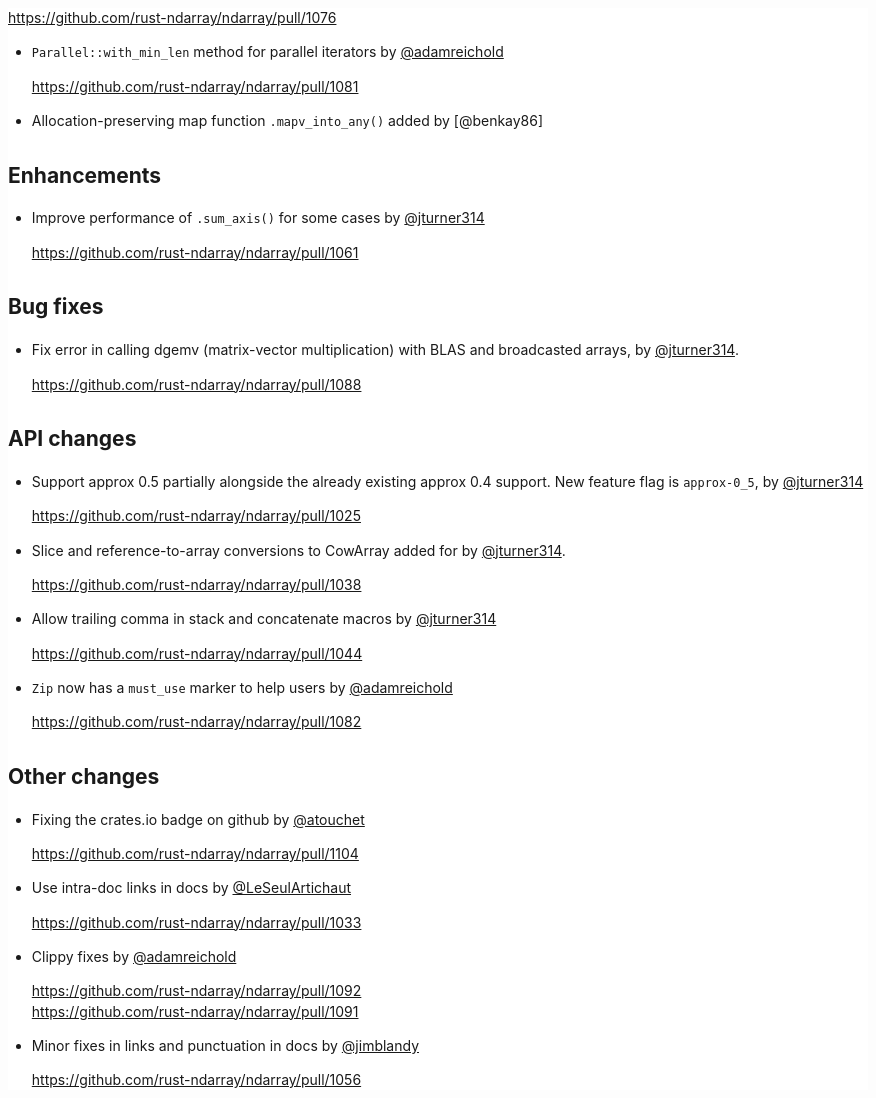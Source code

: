   https://github.com/rust-ndarray/ndarray/pull/1076

- ``Parallel::with_min_len`` method for parallel iterators by [@adamreichold]

  https://github.com/rust-ndarray/ndarray/pull/1081

- Allocation-preserving map function ``.mapv_into_any()`` added by [@benkay86]

Enhancements
------------

- Improve performance of ``.sum_axis()`` for some cases by [@jturner314]

  https://github.com/rust-ndarray/ndarray/pull/1061

Bug fixes
---------

- Fix error in calling dgemv (matrix-vector multiplication) with BLAS and
  broadcasted arrays, by [@jturner314].

  https://github.com/rust-ndarray/ndarray/pull/1088

API changes
-----------

- Support approx 0.5 partially alongside the already existing approx 0.4 support.
  New feature flag is `approx-0_5`, by [@jturner314]

  https://github.com/rust-ndarray/ndarray/pull/1025

- Slice and reference-to-array conversions to CowArray added for by [@jturner314].

  https://github.com/rust-ndarray/ndarray/pull/1038

- Allow trailing comma in stack and concatenate macros by [@jturner314]

  https://github.com/rust-ndarray/ndarray/pull/1044

- ``Zip`` now has a ``must_use`` marker to help users by [@adamreichold]

  https://github.com/rust-ndarray/ndarray/pull/1082

Other changes
-------------

- Fixing the crates.io badge on github by [@atouchet]

  https://github.com/rust-ndarray/ndarray/pull/1104

- Use intra-doc links in docs by [@LeSeulArtichaut]

  https://github.com/rust-ndarray/ndarray/pull/1033

- Clippy fixes by [@adamreichold]

  https://github.com/rust-ndarray/ndarray/pull/1092 <br>
  https://github.com/rust-ndarray/ndarray/pull/1091

- Minor fixes in links and punctuation in docs by [@jimblandy]

  https://github.com/rust-ndarray/ndarray/pull/1056


[@adamreichold]: https://github.com/adamreichold
[@aganders3]: https://github.com/aganders3
[@bluss]: https://github.com/bluss
[@jturner314]: https://github.com/jturner314
[@LukeMathWalker]: https://github.com/LukeMathWalker
[@acj]: https://github.com/acj
[@adamreichold]: https://github.com/adamreichold
[@atouchet]: https://github.com/atouchet
[@andrei-papou]: https://github.com/andrei-papou
[@benkay]: https://github.com/benkay
[@cassiersg]: https://github.com/cassiersg
[@chohner]: https://github.com/chohner
[@dam5h]: https://github.com/dam5h
[@ethanhs]: https://github.com/ethanhs
[@d-dorazio]: https://github.com/d-dorazio
[@Eijebong]: https://github.com/Eijebong
[@HyeokSuLee]: https://github.com/HyeokSuLee
[@insideoutclub]: https://github.com/insideoutclub
[@JP-Ellis]: https://github.com/JP-Ellis
[@jimblandy]: https://github.com/jimblandy
[@LeSeulArtichaut]: https://github.com/LeSeulArtichaut
[@lifuyang]: https://github.com/liufuyang
[@kdubovikov]: https://github.com/kdubovikov
[@makotokato]: https://github.com/makotokato
[@max-sixty]: https://github.com/max-sixty
[@mneumann]: https://github.com/mneumann
[@mockersf]: https://github.com/mockersf
[@nilgoyette]: https://github.com/nilgoyette
[@nitsky]: https://github.com/nitsky
[@Rikorose]: https://github.com/Rikorose
[@rth]: https://github.com/rth
[@sebasv]: https://github.com/sebasv
[@SparrowLii]: https://github.com/SparrowLii
[@steffahn]: https://github.com/steffahn
[@stokhos]: https://github.com/stokhos
[@termoshtt]: https://github.com/termoshtt
[@TheLortex]: https://github.com/TheLortex
[@viniciusd]: https://github.com/viniciusd
[@VasanthakumarV]: https://github.com/VasanthakumarV
[@xd009642]: https://github.com/xd009642
[@Zuse64]: https://github.com/Zuse64
